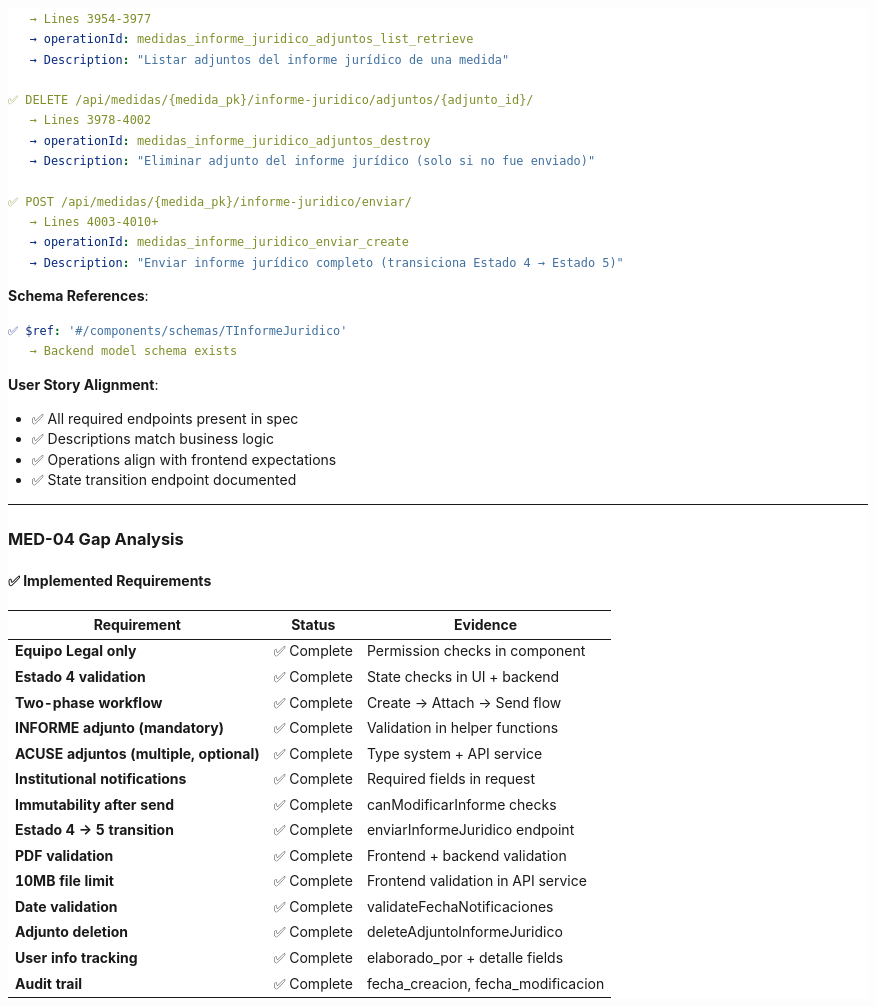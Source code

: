 ```yaml
   → Lines 3954-3977
   → operationId: medidas_informe_juridico_adjuntos_list_retrieve
   → Description: "Listar adjuntos del informe jurídico de una medida"

✅ DELETE /api/medidas/{medida_pk}/informe-juridico/adjuntos/{adjunto_id}/
   → Lines 3978-4002
   → operationId: medidas_informe_juridico_adjuntos_destroy
   → Description: "Eliminar adjunto del informe jurídico (solo si no fue enviado)"

✅ POST /api/medidas/{medida_pk}/informe-juridico/enviar/
   → Lines 4003-4010+
   → operationId: medidas_informe_juridico_enviar_create
   → Description: "Enviar informe jurídico completo (transiciona Estado 4 → Estado 5)"
```

**Schema References**:
```yaml
✅ $ref: '#/components/schemas/TInformeJuridico'
   → Backend model schema exists
```

**User Story Alignment**:
- ✅ All required endpoints present in spec
- ✅ Descriptions match business logic
- ✅ Operations align with frontend expectations
- ✅ State transition endpoint documented

---

### MED-04 Gap Analysis

#### ✅ Implemented Requirements

| Requirement | Status | Evidence |
|-------------|--------|----------|
| **Equipo Legal only** | ✅ Complete | Permission checks in component |
| **Estado 4 validation** | ✅ Complete | State checks in UI + backend |
| **Two-phase workflow** | ✅ Complete | Create → Attach → Send flow |
| **INFORME adjunto (mandatory)** | ✅ Complete | Validation in helper functions |
| **ACUSE adjuntos (multiple, optional)** | ✅ Complete | Type system + API service |
| **Institutional notifications** | ✅ Complete | Required fields in request |
| **Immutability after send** | ✅ Complete | canModificarInforme checks |
| **Estado 4 → 5 transition** | ✅ Complete | enviarInformeJuridico endpoint |
| **PDF validation** | ✅ Complete | Frontend + backend validation |
| **10MB file limit** | ✅ Complete | Frontend validation in API service |
| **Date validation** | ✅ Complete | validateFechaNotificaciones |
| **Adjunto deletion** | ✅ Complete | deleteAdjuntoInformeJuridico |
| **User info tracking** | ✅ Complete | elaborado_por + detalle fields |
| **Audit trail** | ✅ Complete | fecha_creacion, fecha_modificacion |
